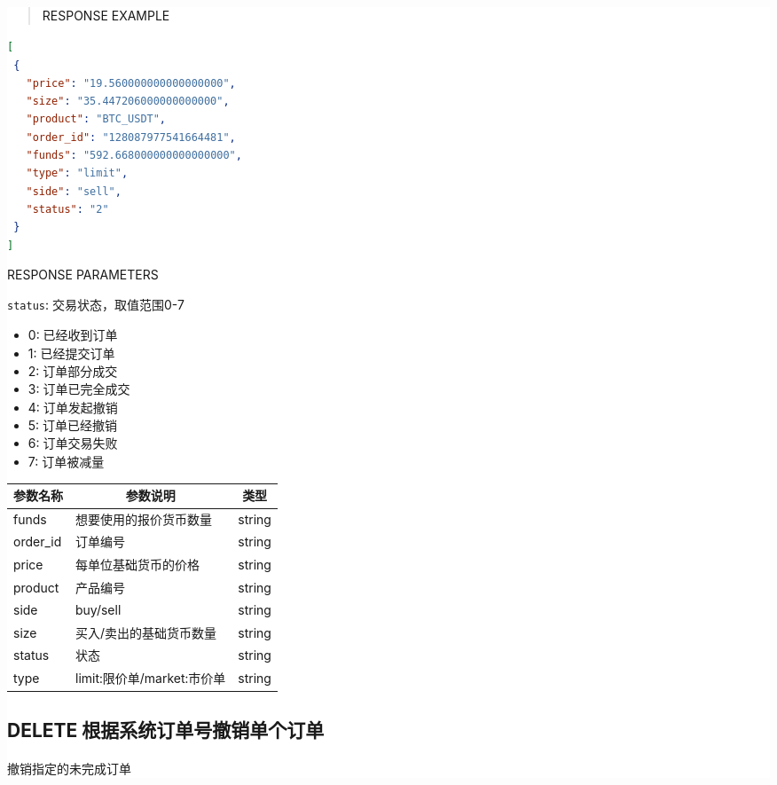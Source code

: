 > <a name="ResonpseExample">RESPONSE EXAMPLE</a>

 ```json
[
  {
    "price": "19.560000000000000000",
    "size": "35.447206000000000000",
    "product": "BTC_USDT",
    "order_id": "128087977541664481",
    "funds": "592.668000000000000000",
    "type": "limit",
    "side": "sell",
    "status": "2"
  }
]
```

<aside>
RESPONSE PARAMETERS
</aside>

`status`: 交易状态，取值范围0-7

- 0: 已经收到订单
- 1: 已经提交订单
- 2: 订单部分成交
- 3: 订单已完全成交
- 4: 订单发起撤销
- 5: 订单已经撤销
- 6: 订单交易失败
- 7: 订单被减量

| 参数名称 | 参数说明 | 类型 |
| -------- | -------- | ----- |
|funds|想要使用的报价货币数量|string|
|order_id|订单编号|string|
|price|每单位基础货币的价格|string|
|product|产品编号|string|
|side|buy/sell|string|
|size|买入/卖出的基础货币数量|string|
|status|状态|string|
|type|limit:限价单/market:市价单|string|



<a name="order_trade_detail_demo"></a>

<h2 id="根据系统订单号撤销单个订单"><font class="httpget">DELETE</font>  根据系统订单号撤销单个订单</h2>


撤销指定的未完成订单
